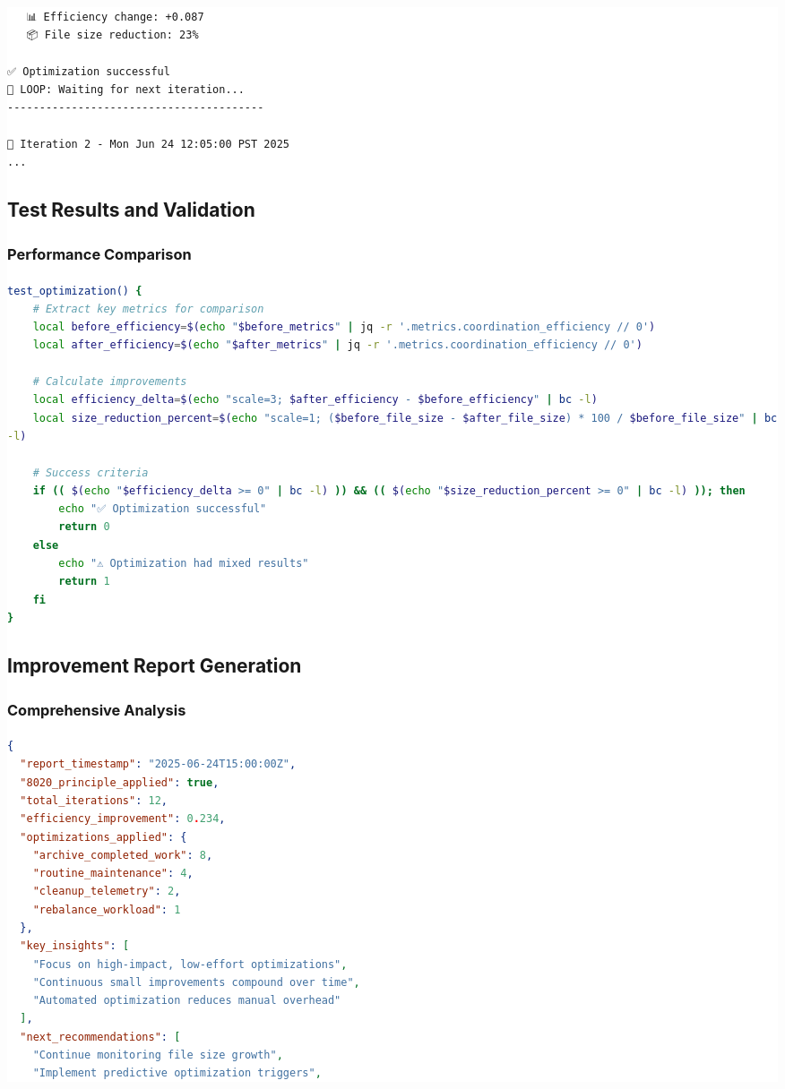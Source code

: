 ```
   📊 Efficiency change: +0.087
   📦 File size reduction: 23%

✅ Optimization successful
🔄 LOOP: Waiting for next iteration...
----------------------------------------

🔄 Iteration 2 - Mon Jun 24 12:05:00 PST 2025
...
```

## Test Results and Validation

### Performance Comparison

```bash
test_optimization() {
    # Extract key metrics for comparison
    local before_efficiency=$(echo "$before_metrics" | jq -r '.metrics.coordination_efficiency // 0')
    local after_efficiency=$(echo "$after_metrics" | jq -r '.metrics.coordination_efficiency // 0')
    
    # Calculate improvements
    local efficiency_delta=$(echo "scale=3; $after_efficiency - $before_efficiency" | bc -l)
    local size_reduction_percent=$(echo "scale=1; ($before_file_size - $after_file_size) * 100 / $before_file_size" | bc -l)
    
    # Success criteria
    if (( $(echo "$efficiency_delta >= 0" | bc -l) )) && (( $(echo "$size_reduction_percent >= 0" | bc -l) )); then
        echo "✅ Optimization successful"
        return 0
    else
        echo "⚠️ Optimization had mixed results"
        return 1
    fi
}
```

## Improvement Report Generation

### Comprehensive Analysis

```json
{
  "report_timestamp": "2025-06-24T15:00:00Z",
  "8020_principle_applied": true,
  "total_iterations": 12,
  "efficiency_improvement": 0.234,
  "optimizations_applied": {
    "archive_completed_work": 8,
    "routine_maintenance": 4,
    "cleanup_telemetry": 2,
    "rebalance_workload": 1
  },
  "key_insights": [
    "Focus on high-impact, low-effort optimizations",
    "Continuous small improvements compound over time",
    "Automated optimization reduces manual overhead"
  ],
  "next_recommendations": [
    "Continue monitoring file size growth",
    "Implement predictive optimization triggers",
```